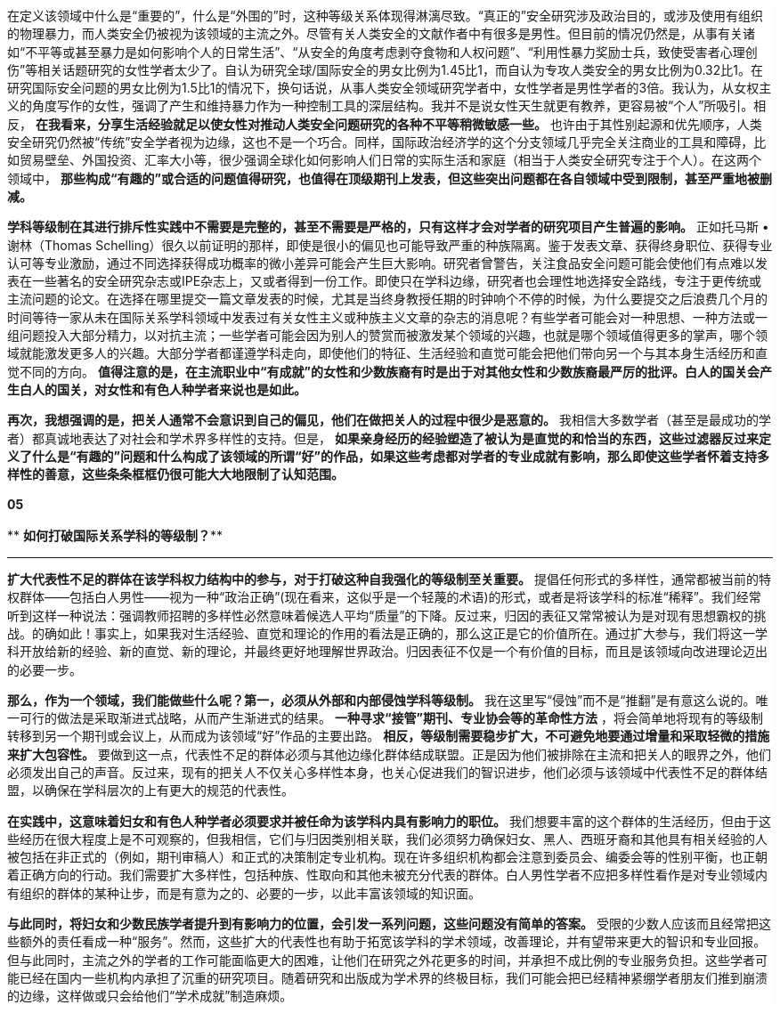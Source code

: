   

在定义该领域中什么是“重要的”，什么是“外围的”时，这种等级关系体现得淋漓尽致。“真正的”安全研究涉及政治目的，或涉及使用有组织的物理暴力，而人类安全仍被视为该领域的主流之外。尽管有关人类安全的文献作者中有很多是男性。但目前的情况仍然是，从事有关诸如“不平等或甚至暴力是如何影响个人的日常生活”、“从安全的角度考虑剥夺食物和人权问题”、“利用性暴力奖励士兵，致使受害者心理创伤”等相关话题研究的女性学者太少了。自认为研究全球/国际安全的男女比例为1.45比1，而自认为专攻人类安全的男女比例为0.32比1。在研究国际安全问题的男女比例为1.5比1的情况下，换句话说，从事人类安全领域研究学者中，女性学者是男性学者的3倍。我认为，从女权主义的角度写作的女性，强调了产生和维持暴力作为一种控制工具的深层结构。我并不是说女性天生就更有教养，更容易被“个人”所吸引。相反，
**在我看来，分享生活经验就足以使女性对推动人类安全问题研究的各种不平等稍微敏感一些。**
也许由于其性别起源和优先顺序，人类安全研究仍然被“传统”安全学者视为边缘，这也不是一个巧合。同样，国际政治经济学的这个分支领域几乎完全关注商业的工具和障碍，比如贸易壁垒、外国投资、汇率大小等，很少强调全球化如何影响人们日常的实际生活和家庭（相当于人类安全研究专注于个人）。在这两个领域中，
**那些构成“有趣的”或合适的问题值得研究，也值得在顶级期刊上发表，但这些突出问题都在各自领域中受到限制，甚至严重地被删减。**

  

 **学科等级制在其进行排斥性实践中不需要是完整的，甚至不需要是严格的，只有这样才会对学者的研究项目产生普遍的影响。** 正如托马斯 • 谢林（Thomas
Schelling）很久以前证明的那样，即使是很小的偏见也可能导致严重的种族隔离。鉴于发表文章、获得终身职位、获得专业认可等专业激励，通过不同选择获得成功概率的微小差异可能会产生巨大影响。研究者曾警告，关注食品安全问题可能会使他们有点难以发表在一些著名的安全研究杂志或IPE杂志上，又或者得到一份工作。即使只在学科边缘，研究者也会理性地选择安全路线，专注于更传统或主流问题的论文。在选择在哪里提交一篇文章发表的时候，尤其是当终身教授任期的时钟响个不停的时候，为什么要提交之后浪费几个月的时间等待一家从未在国际关系学科领域中发表过有关女性主义或种族主义文章的杂志的消息呢？有些学者可能会对一种思想、一种方法或一组问题投入大部分精力，以对抗主流；一些学者可能会因为别人的赞赏而被激发某个领域的兴趣，也就是哪个领域值得更多的掌声，哪个领域就能激发更多人的兴趣。大部分学者都谨遵学科走向，即使他们的特征、生活经验和直觉可能会把他们带向另一个与其本身生活经历和直觉不同的方向。
**值得注意的是，在主流职业中“有成就”的女性和少数族裔有时是出于对其他女性和少数族裔最严厉的批评。白人的国关会产生白人的国关，对女性和有色人种学者来说也是如此。**

  

 **再次，我想强调的是，把关人通常不会意识到自己的偏见，他们在做把关人的过程中很少是恶意的。**
我相信大多数学者（甚至是最成功的学者）都真诚地表达了对社会和学术界多样性的支持。但是，
**如果亲身经历的经验塑造了被认为是直觉的和恰当的东西，这些过滤器反过来定义了什么是“有趣的”问题和什么构成了该领域的所谓“好”的作品，如果这些考虑都对学者的专业成就有影响，那么即使这些学者怀着支持多样性的善意，这些条条框框仍很可能大大地限制了认知范围。**

  

 **05**

 ** **如何打破国际关系学科的等级制？****  

 ****  

 **扩大代表性不足的群体在该学科权力结构中的参与，对于打破这种自我强化的等级制至关重要。**
提倡任何形式的多样性，通常都被当前的特权群体——包括白人男性——视为一种“政治正确”(现在看来，这似乎是一个轻蔑的术语)的形式，或者是将该学科的标准“稀释”。我们经常听到这样一种说法：强调教师招聘的多样性必然意味着候选人平均“质量”的下降。反过来，归因的表征又常常被认为是对现有思想霸权的挑战。的确如此！事实上，如果我对生活经验、直觉和理论的作用的看法是正确的，那么这正是它的价值所在。通过扩大参与，我们将这一学科开放给新的经验、新的直觉、新的理论，并最终更好地理解世界政治。归因表征不仅是一个有价值的目标，而且是该领域向改进理论迈出的必要一步。

  

 **那么，作为一个领域，我们能做些什么呢？第一，必须从外部和内部侵蚀学科等级制。**
我在这里写“侵蚀”而不是“推翻”是有意这么说的。唯一可行的做法是采取渐进式战略，从而产生渐进式的结果。 **一种寻求“接管”期刊、专业协会等的革命性方法**
，将会简单地将现有的等级制转移到另一个期刊或会议上，从而成为该领域“好”作品的主要出路。
**相反，等级制需要稳步扩大，不可避免地要通过增量和采取轻微的措施来扩大包容性。**
要做到这一点，代表性不足的群体必须与其他边缘化群体结成联盟。正是因为他们被排除在主流和把关人的眼界之外，他们必须发出自己的声音。反过来，现有的把关人不仅关心多样性本身，也关心促进我们的智识进步，他们必须与该领域中代表性不足的群体结盟，以确保在学科层次的上有更大的规范的代表性。

  

 **在实践中，这意味着妇女和有色人种学者必须要求并被任命为该学科内具有影响力的职位。**
我们想要丰富的这个群体的生活经历，但由于这些经历在很大程度上是不可观察的，但我相信，它们与归因类别相关联，我们必须努力确保妇女、黑人、西班牙裔和其他具有相关经验的人被包括在非正式的（例如，期刊审稿人）和正式的决策制定专业机构。现在许多组织机构都会注意到委员会、编委会等的性别平衡，也正朝着正确方向的行动。我们需要扩大多样性，包括种族、性取向和其他未被充分代表的群体。白人男性学者不应把多样性看作是对专业领域内有组织的群体的某种让步，而是有意为之的、必要的一步，以此丰富该领域的知识面。

  

 **与此同时，将妇女和少数民族学者提升到有影响力的位置，会引发一系列问题，这些问题没有简单的答案。**
受限的少数人应该而且经常把这些额外的责任看成一种“服务”。然而，这些扩大的代表性也有助于拓宽该学科的学术领域，改善理论，并有望带来更大的智识和专业回报。但与此同时，主流之外的学者的工作可能面临更大的困难，让他们在研究之外花更多的时间，并承担不成比例的专业服务负担。这些学者可能已经在国内一些机构内承担了沉重的研究项目。随着研究和出版成为学术界的终极目标，我们可能会把已经精神紧绷学者朋友们推到崩溃的边缘，这样做或只会给他们“学术成就”制造麻烦。
